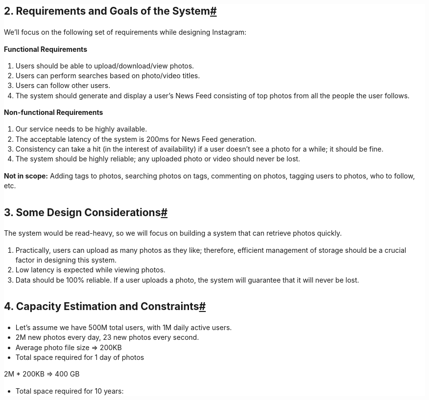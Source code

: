 ## 2. Requirements and Goals of the System[#](https://www.educative.io/courses/grokking-the-system-design-interview/m2yDVZnQ8lG#div-stylecolorblack-background-colore2f4c7-border-radius5px-padding5px2-requirements-and-goals-of-the-systemdiv)

We’ll focus on the following set of requirements while designing Instagram:

**Functional Requirements**

1. Users should be able to upload/download/view photos.
2. Users can perform searches based on photo/video titles.
3. Users can follow other users.
4. The system should generate and display a user’s News Feed consisting of top photos from all the people the user follows.

**Non-functional Requirements**

1. Our service needs to be highly available.
2. The acceptable latency of the system is 200ms for News Feed generation.
3. Consistency can take a hit (in the interest of availability) if a user doesn’t see a photo for a while; it should be fine.
4. The system should be highly reliable; any uploaded photo or video should never be lost.

**Not in scope:** Adding tags to photos, searching photos on tags, commenting on photos, tagging users to photos, who to follow, etc.

## 3. Some Design Considerations[#](https://www.educative.io/courses/grokking-the-system-design-interview/m2yDVZnQ8lG#div-stylecolorblack-background-colore2f4c7-border-radius5px-padding5px3-some-design-considerationsdiv)

The system would be read-heavy, so we will focus on building a system that can retrieve photos quickly.

1. Practically, users can upload as many photos as they like; therefore, efficient management of storage should be a crucial factor in designing this system.
2. Low latency is expected while viewing photos.
3. Data should be 100% reliable. If a user uploads a photo, the system will guarantee that it will never be lost.

## 4. Capacity Estimation and Constraints[#](https://www.educative.io/courses/grokking-the-system-design-interview/m2yDVZnQ8lG#div-stylecolorblack-background-colore2f4c7-border-radius5px-padding5px4-capacity-estimation-and-constraintsdiv)

- Let’s assume we have 500M total users, with 1M daily active users.
- 2M new photos every day, 23 new photos every second.
- Average photo file size => 200KB
- Total space required for 1 day of photos

2M * 200KB => 400 GB

- Total space required for 10 years:

